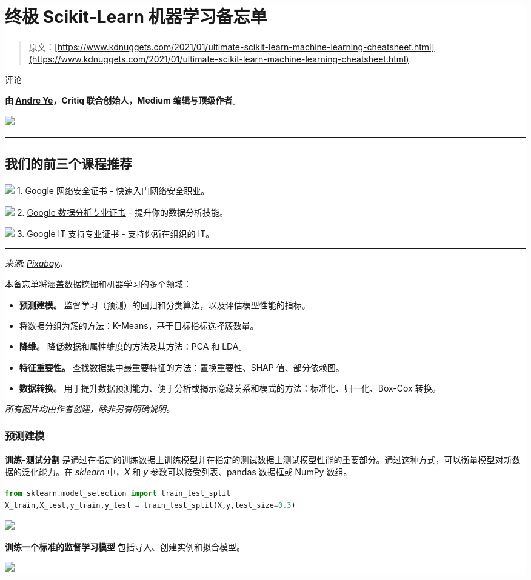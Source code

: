 # 终极 Scikit-Learn 机器学习备忘单

> 原文：[https://www.kdnuggets.com/2021/01/ultimate-scikit-learn-machine-learning-cheatsheet.html](https://www.kdnuggets.com/2021/01/ultimate-scikit-learn-machine-learning-cheatsheet.html)

[评论](#comments)

**由 [Andre Ye](https://www.linkedin.com/in/andre-ye-501746150/)，Critiq 联合创始人，Medium 编辑与顶级作者**。

![](../Images/c42d1fe3155470995201aebbeebf6af0.png)

* * *

## 我们的前三个课程推荐

![](../Images/0244c01ba9267c002ef39d4907e0b8fb.png) 1. [Google 网络安全证书](https://www.kdnuggets.com/google-cybersecurity) - 快速入门网络安全职业。

![](../Images/e225c49c3c91745821c8c0368bf04711.png) 2. [Google 数据分析专业证书](https://www.kdnuggets.com/google-data-analytics) - 提升你的数据分析技能。

![](../Images/0244c01ba9267c002ef39d4907e0b8fb.png) 3. [Google IT 支持专业证书](https://www.kdnuggets.com/google-itsupport) - 支持你所在组织的 IT。

* * *

*来源: [Pixabay](https://pixabay.com/illustrations/neurons-brain-cells-brain-structure-1773922/)。*

本备忘单将涵盖数据挖掘和机器学习的多个领域：

+   **预测建模。** 监督学习（预测）的回归和分类算法，以及评估模型性能的指标。

+   将数据分组为簇的方法：K-Means，基于目标指标选择簇数量。

+   **降维。** 降低数据和属性维度的方法及其方法：PCA 和 LDA。

+   **特征重要性。** 查找数据集中最重要特征的方法：置换重要性、SHAP 值、部分依赖图。

+   **数据转换。** 用于提升数据预测能力、便于分析或揭示隐藏关系和模式的方法：标准化、归一化、Box-Cox 转换。

*所有图片均由作者创建，除非另有明确说明。*

### 预测建模

**训练-测试分割** 是通过在指定的训练数据上训练模型并在指定的测试数据上测试模型性能的重要部分。通过这种方式，可以衡量模型对新数据的泛化能力。在 *sklearn* 中，*X* 和 *y* 参数可以接受列表、pandas 数据框或 NumPy 数组。

```py
from sklearn.model_selection import train_test_split
X_train,X_test,y_train,y_test = train_test_split(X,y,test_size=0.3)

```

![](../Images/bad0e04447b544e30401407ea0e8d365.png)

**训练一个标准的监督学习模型** 包括导入、创建实例和拟合模型。

![](../Images/c0f7ac13ab7b2ac92729b9d595536b72.png)
